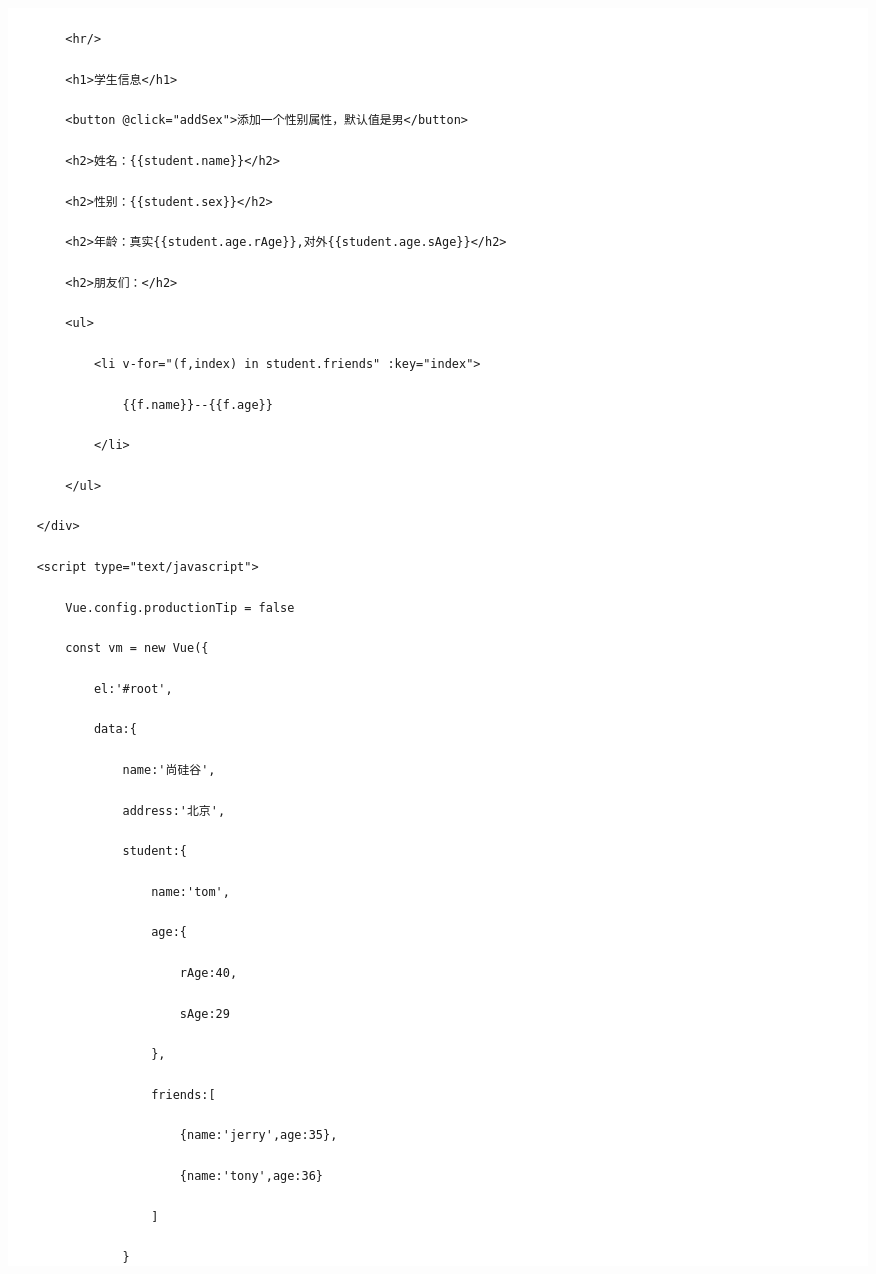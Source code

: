 ```

        <hr/>

        <h1>学生信息</h1>

        <button @click="addSex">添加一个性别属性，默认值是男</button>

        <h2>姓名：{{student.name}}</h2>

        <h2>性别：{{student.sex}}</h2>

        <h2>年龄：真实{{student.age.rAge}},对外{{student.age.sAge}}</h2>

        <h2>朋友们：</h2>

        <ul>

            <li v-for="(f,index) in student.friends" :key="index">

                {{f.name}}--{{f.age}}

            </li>

        </ul>

    </div>

    <script type="text/javascript">

        Vue.config.productionTip = false

        const vm = new Vue({

            el:'#root',

            data:{

                name:'尚硅谷',

                address:'北京',

                student:{

                    name:'tom',

                    age:{

                        rAge:40,

                        sAge:29

                    },

                    friends:[

                        {name:'jerry',age:35},

                        {name:'tony',age:36}

                    ]

                }

```